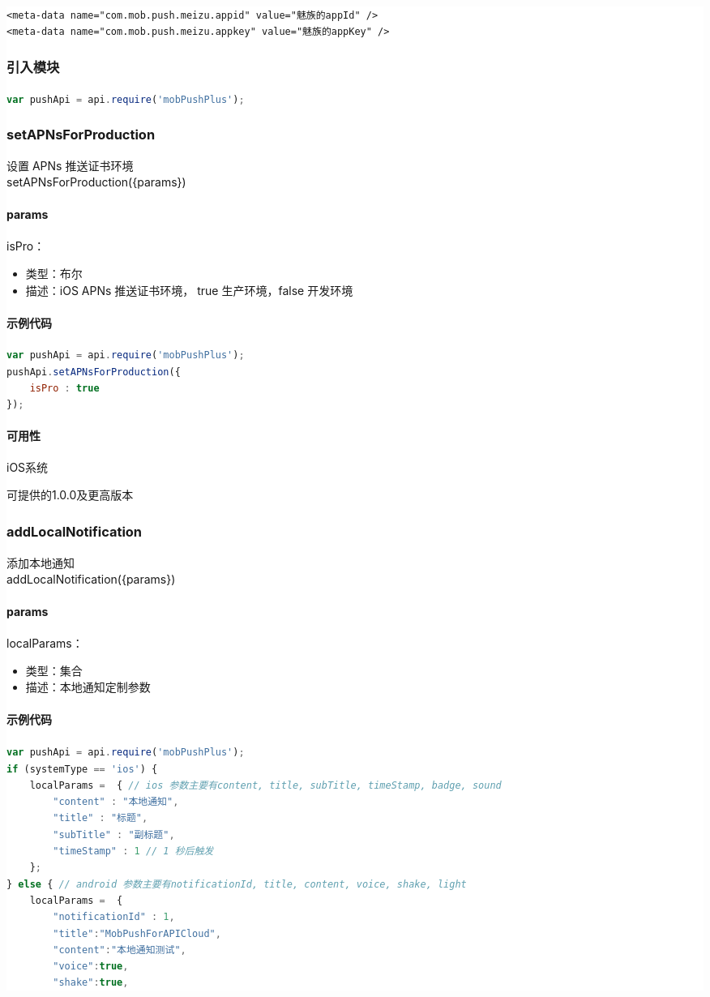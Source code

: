 	<meta-data name="com.mob.push.meizu.appid" value="魅族的appId" />
	<meta-data name="com.mob.push.meizu.appkey" value="魅族的appKey" />
    
    
### **引入模块**

```js
var pushApi = api.require('mobPushPlus');
```

<div id="a1"></div>

### **setAPNsForProduction**

设置 APNs 推送证书环境  
setAPNsForProduction({params})

#### params
isPro：

- 类型：布尔
- 描述：iOS APNs 推送证书环境， true 生产环境，false 开发环境

#### 示例代码

```js
var pushApi = api.require('mobPushPlus');
pushApi.setAPNsForProduction({
    isPro : true
});
```

#### 可用性

iOS系统

可提供的1.0.0及更高版本


<div id="a2"></div>

### **addLocalNotification**

添加本地通知  
addLocalNotification({params})

#### params
localParams：

- 类型：集合
- 描述：本地通知定制参数

#### 示例代码

```js
var pushApi = api.require('mobPushPlus');
if (systemType == 'ios') {
    localParams =  { // ios 参数主要有content, title, subTitle, timeStamp, badge, sound
        "content" : "本地通知",
        "title" : "标题",
        "subTitle" : "副标题",
        "timeStamp" : 1 // 1 秒后触发
    };
} else { // android 参数主要有notificationId, title, content, voice, shake, light
    localParams =  {
        "notificationId" : 1,
        "title":"MobPushForAPICloud",
        "content":"本地通知测试",
        "voice":true,
        "shake":true,
```